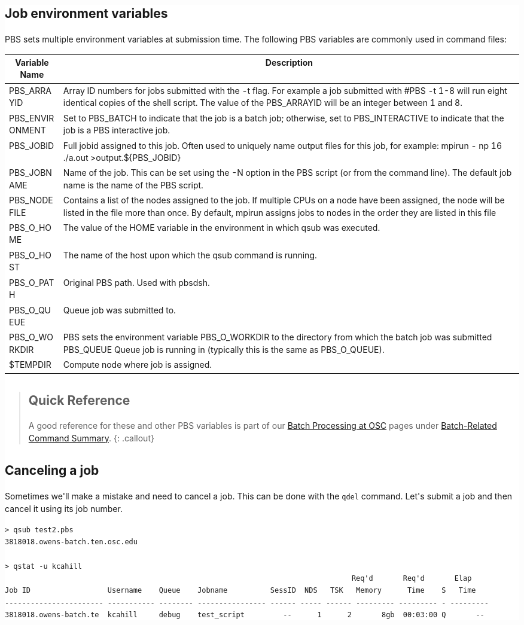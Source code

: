 
## Job environment variables

PBS sets multiple environment variables at submission time. The following PBS variables are commonly used in command files: 


| Variable Name |  Description |
|---|---|
| PBS_ARRAYID|  Array ID numbers for jobs submitted with the -t flag. For example a job submitted with #PBS -t 1-8 will run eight identical copies of the shell script. The value of the PBS_ARRAYID will be an integer between 1 and 8.|
| PBS_ENVIRONMENT|  Set to PBS_BATCH to indicate that the job is a batch job; otherwise, set to PBS_INTERACTIVE to indicate that the job is a PBS interactive job.|
| PBS_JOBID|  Full jobid assigned to this job. Often used to uniquely name output files for this job, for example: mpirun - np 16 ./a.out >output.${PBS_JOBID}|
| PBS_JOBNAME|  Name of the job. This can be set using the -N option in the PBS script (or from the command line). The default job name is the name of the PBS script.|
| PBS_NODEFILE|  Contains a list of the nodes assigned to the job. If multiple CPUs on a node have been assigned, the node will be listed in the file more than once. By default, mpirun assigns jobs to nodes in the order they are listed in this file |
| PBS_O_HOME|  The value of the HOME variable in the environment in which qsub was executed.|
| PBS_O_HOST|  The name of the host upon which the qsub command is running.|
| PBS_O_PATH|  Original PBS path. Used with pbsdsh.|
| PBS_O_QUEUE|  Queue job was submitted to.|
| PBS_O_WORKDIR|  PBS sets the environment variable PBS_O_WORKDIR to the directory from which the batch job was submitted PBS_QUEUE Queue job is running in (typically this is the same as PBS_O_QUEUE). |
| $TEMPDIR|  Compute node where job is assigned.|

> ## Quick Reference
>A good reference for these and other PBS variables is part of our [Batch Processing at OSC](https://www.osc.edu/supercomputing/batch-processing-at-osc) pages under [Batch-Related Command Summary](https://www.osc.edu/supercomputing/batch-processing-at-osc/batch-related-command-summary).
{: .callout}

## Canceling a job


Sometimes we'll make a mistake and need to cancel a job.
This can be done with the `qdel` command.
Let's submit a job and then cancel it using its job number.

```
> qsub test2.pbs
3818018.owens-batch.ten.osc.edu

> qstat -u kcahill
                                                                                 Req'd       Req'd       Elap
Job ID                  Username    Queue    Jobname          SessID  NDS   TSK   Memory      Time    S   Time
----------------------- ----------- -------- ---------------- ------ ----- ------ --------- --------- - ---------
3818018.owens-batch.te  kcahill     debug    test_script         --      1      2       8gb  00:03:00 Q       --          

```
